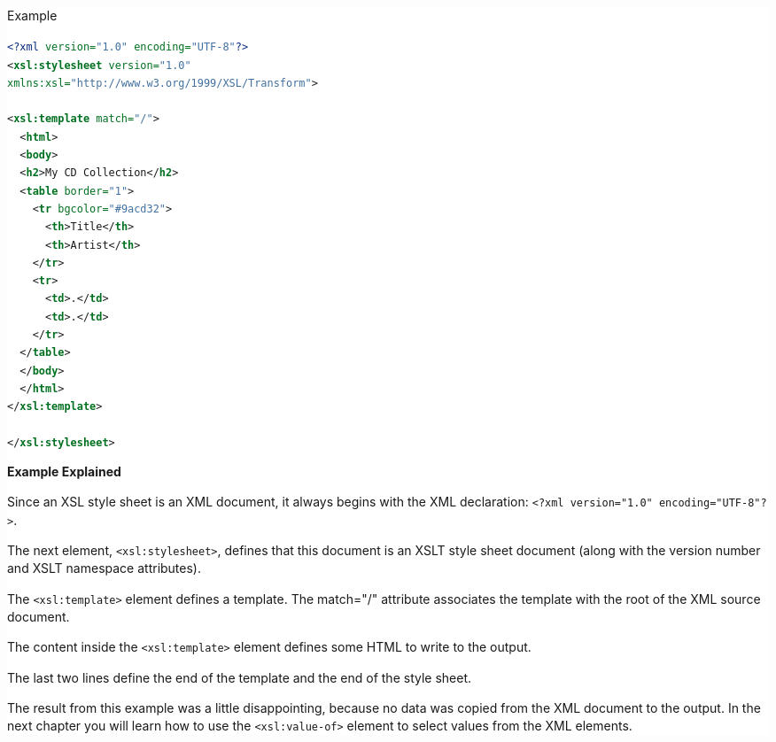 Example

```xml
<?xml version="1.0" encoding="UTF-8"?>
<xsl:stylesheet version="1.0"
xmlns:xsl="http://www.w3.org/1999/XSL/Transform">

<xsl:template match="/">
  <html>
  <body>
  <h2>My CD Collection</h2>
  <table border="1">
    <tr bgcolor="#9acd32">
      <th>Title</th>
      <th>Artist</th>
    </tr>
    <tr>
      <td>.</td>
      <td>.</td>
    </tr>
  </table>
  </body>
  </html>
</xsl:template>

</xsl:stylesheet>

```

**Example Explained**

Since an XSL style sheet is an XML document, it always begins with the XML declaration: `<?xml version="1.0" encoding="UTF-8"?>`.

The next element, `<xsl:stylesheet>`, defines that this document is an XSLT style sheet document (along with the version number and XSLT namespace attributes).

The `<xsl:template>` element defines a template. The match="/" attribute associates the template with the root of the XML source document.

The content inside the `<xsl:template>` element defines some HTML to write to the output.

The last two lines define the end of the template and the end of the style sheet.

The result from this example was a little disappointing, because no data was copied from the XML document to the output. In the next chapter you will learn how to use the `<xsl:value-of>` element to select values from the XML elements.